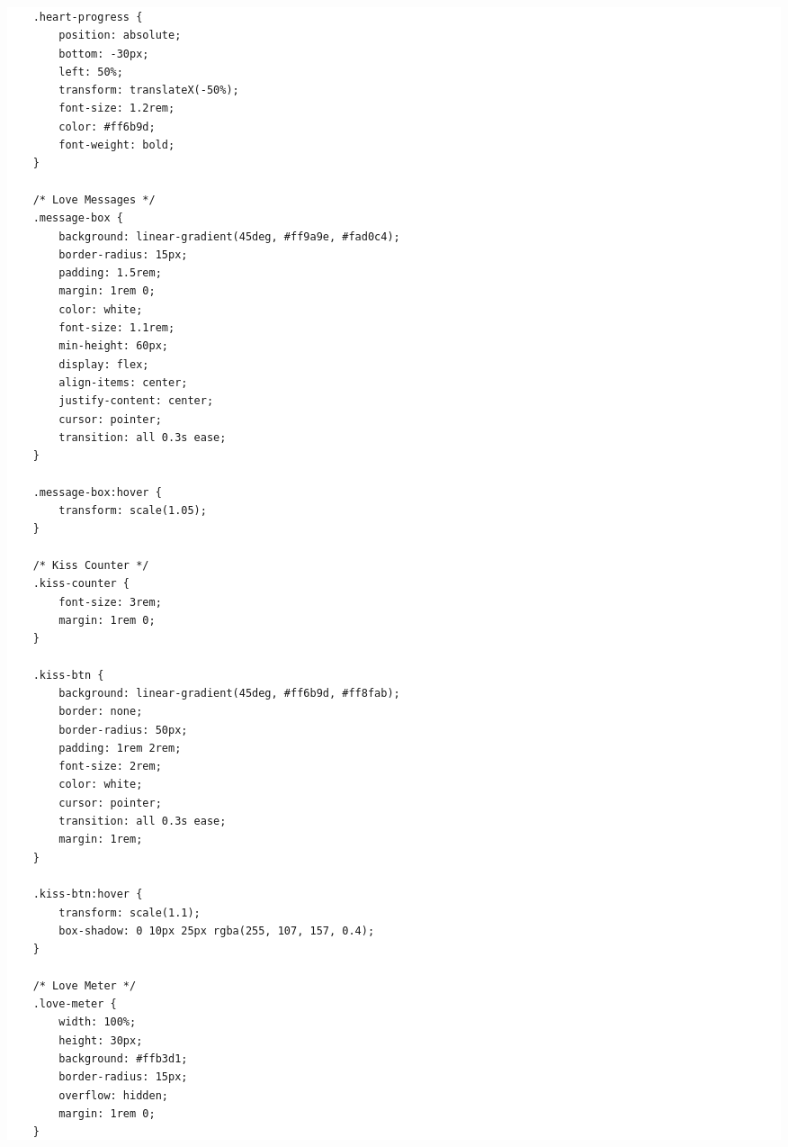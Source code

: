         .heart-progress {
            position: absolute;
            bottom: -30px;
            left: 50%;
            transform: translateX(-50%);
            font-size: 1.2rem;
            color: #ff6b9d;
            font-weight: bold;
        }

        /* Love Messages */
        .message-box {
            background: linear-gradient(45deg, #ff9a9e, #fad0c4);
            border-radius: 15px;
            padding: 1.5rem;
            margin: 1rem 0;
            color: white;
            font-size: 1.1rem;
            min-height: 60px;
            display: flex;
            align-items: center;
            justify-content: center;
            cursor: pointer;
            transition: all 0.3s ease;
        }

        .message-box:hover {
            transform: scale(1.05);
        }

        /* Kiss Counter */
        .kiss-counter {
            font-size: 3rem;
            margin: 1rem 0;
        }

        .kiss-btn {
            background: linear-gradient(45deg, #ff6b9d, #ff8fab);
            border: none;
            border-radius: 50px;
            padding: 1rem 2rem;
            font-size: 2rem;
            color: white;
            cursor: pointer;
            transition: all 0.3s ease;
            margin: 1rem;
        }

        .kiss-btn:hover {
            transform: scale(1.1);
            box-shadow: 0 10px 25px rgba(255, 107, 157, 0.4);
        }

        /* Love Meter */
        .love-meter {
            width: 100%;
            height: 30px;
            background: #ffb3d1;
            border-radius: 15px;
            overflow: hidden;
            margin: 1rem 0;
        }
